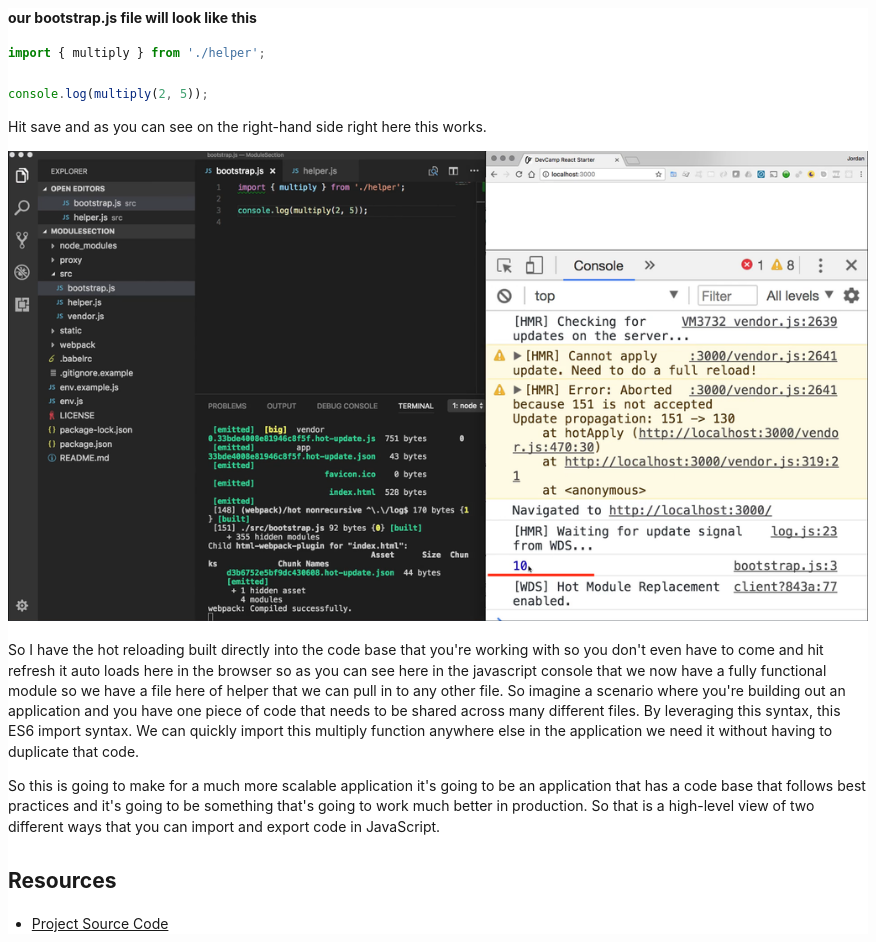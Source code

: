 **our bootstrap.js file will look like this** 

```js
import { multiply } from './helper';

console.log(multiply(2, 5));
```

Hit save and as you can see on the right-hand side right here this works.

![large](./05-094_IMG7.png)

So I have the hot reloading built directly into the code base that you're working with so you don't even have to come and hit refresh it auto loads here in the browser so as you can see here in the javascript console that we now have a fully functional module so we have a file here of helper that we can pull in to any other file. So imagine a scenario where you're building out an application and you have one piece of code that needs to be shared across many different files. By leveraging this syntax, this ES6 import syntax. We can quickly import this multiply function anywhere else in the application we need it without having to duplicate that code. 

So this is going to make for a much more scalable application it's going to be an application that has a code base that follows best practices and it's going to be something that's going to work much better in production. So that is a high-level view of two different ways that you can import and export code in JavaScript.

## Resources

- [Project Source Code](https://github.com/jordanhudgens/modern-javascript-module-section/tree/293ef0ebf9ce4c15c0e16ee2b03be807858bb8ca)

